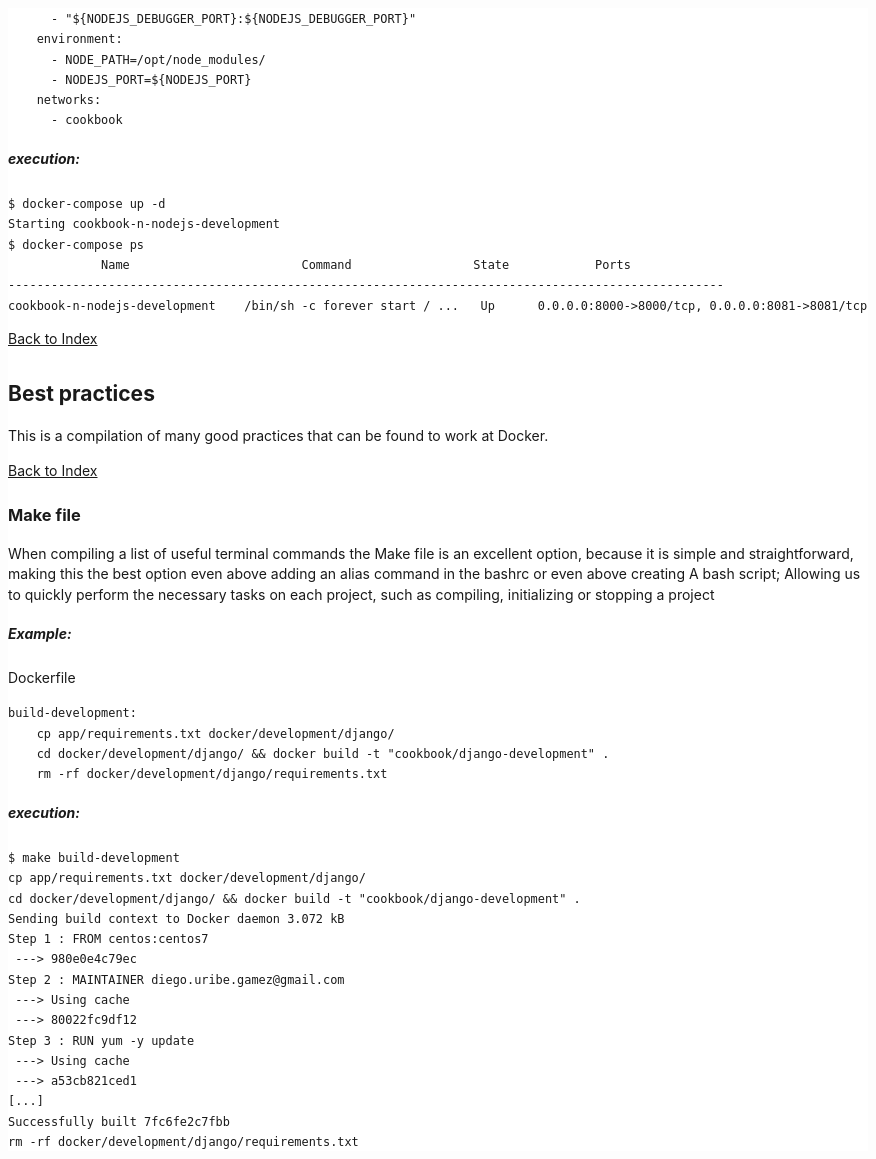 ```
      - "${NODEJS_DEBUGGER_PORT}:${NODEJS_DEBUGGER_PORT}"
    environment:
      - NODE_PATH=/opt/node_modules/
      - NODEJS_PORT=${NODEJS_PORT}
    networks:
      - cookbook
```
##### execution:
```
$ docker-compose up -d
Starting cookbook-n-nodejs-development
$ docker-compose ps
             Name                        Command                 State            Ports
----------------------------------------------------------------------------------------------------
cookbook-n-nodejs-development    /bin/sh -c forever start / ...   Up      0.0.0.0:8000->8000/tcp, 0.0.0.0:8081->8081/tcp
```

[Back to Index](#index)

## Best practices
This is a compilation of many good practices that can be found to work at Docker.

[Back to Index](#index)

### Make file
When compiling a list of useful terminal commands the Make file is an excellent option, because it is simple and straightforward, making this the best option even above adding an alias command in the bashrc or even above creating A bash script; Allowing us to quickly perform the necessary tasks on each project, such as compiling, initializing or stopping a project

##### Example:
Dockerfile
```
build-development:
	cp app/requirements.txt docker/development/django/
	cd docker/development/django/ && docker build -t "cookbook/django-development" .
	rm -rf docker/development/django/requirements.txt
```
##### execution:
```
$ make build-development
cp app/requirements.txt docker/development/django/
cd docker/development/django/ && docker build -t "cookbook/django-development" .
Sending build context to Docker daemon 3.072 kB
Step 1 : FROM centos:centos7
 ---> 980e0e4c79ec
Step 2 : MAINTAINER diego.uribe.gamez@gmail.com
 ---> Using cache
 ---> 80022fc9df12
Step 3 : RUN yum -y update
 ---> Using cache
 ---> a53cb821ced1
[...]
Successfully built 7fc6fe2c7fbb
rm -rf docker/development/django/requirements.txt
```
